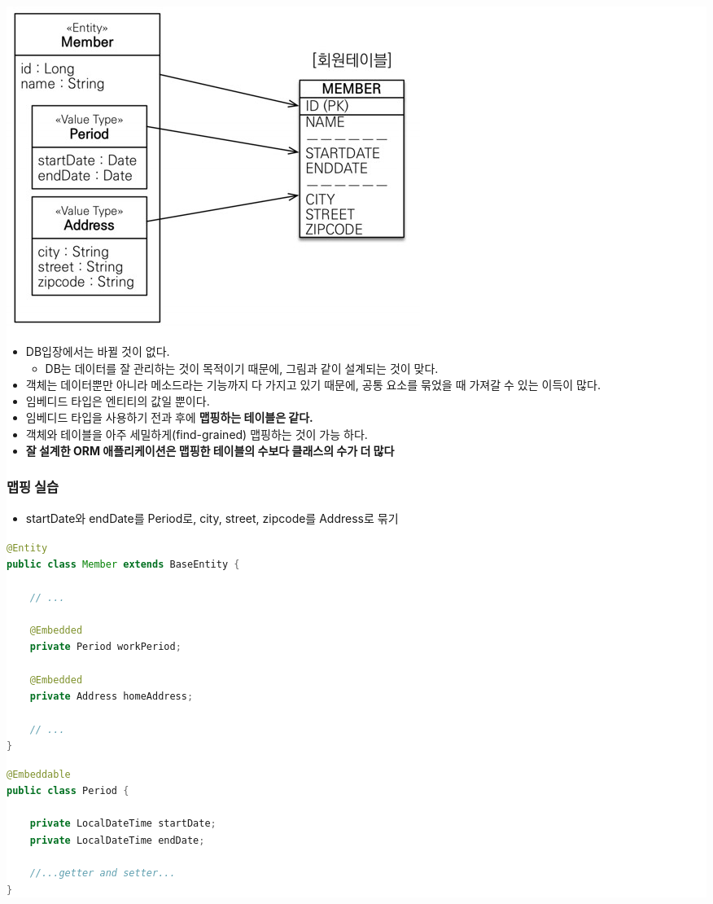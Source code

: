 ![JPA_ValueType_2|1000](../attachment/img/JPA_ValueType_2.jpg)
- DB입장에서는 바뀔 것이 없다.
	* DB는 데이터를 잘 관리하는 것이 목적이기 때문에, 그림과 같이 설계되는 것이 맞다.
- 객체는 데이터뿐만 아니라 메소드라는 기능까지 다 가지고 있기 때문에, 공통 요소를 묶었을 때 가져갈 수 있는 이득이 많다.
- 임베디드 타입은 엔티티의 값일 뿐이다.
- 임베디드 타입을 사용하기 전과 후에 **맵핑하는 테이블은 같다.**
- 객체와 테이블을 아주 세밀하게(find-grained) 맵핑하는 것이 가능 하다.
- **잘 설계한 ORM 애플리케이션은 맵핑한 테이블의 수보다 클래스의 수가 더 많다**

### 맵핑 실습

- startDate와 endDate를 Period로, city, street, zipcode를 Address로 묶기

```java
@Entity
public class Member extends BaseEntity {
   
    // ...
    
    @Embedded
    private Period workPeriod;

    @Embedded
    private Address homeAddress;

    // ...
}
```

```java
@Embeddable
public class Period {

    private LocalDateTime startDate;
    private LocalDateTime endDate;

    //...getter and setter...
}
```
